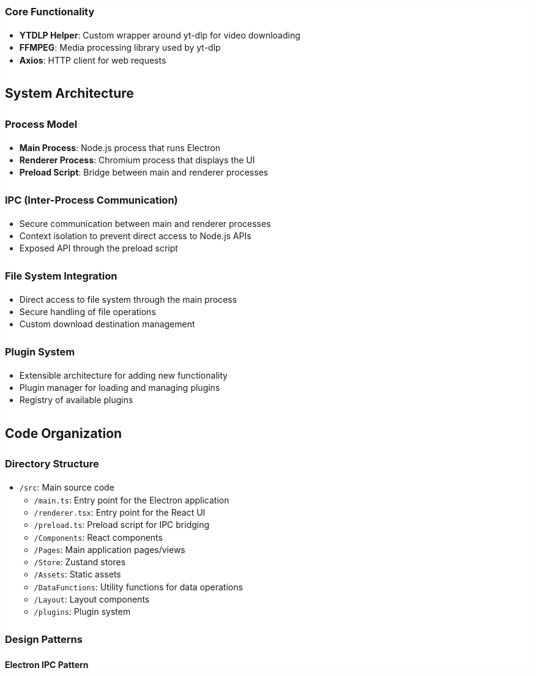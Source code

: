### Core Functionality

- **YTDLP Helper**: Custom wrapper around yt-dlp for video downloading
- **FFMPEG**: Media processing library used by yt-dlp
- **Axios**: HTTP client for web requests

## System Architecture

### Process Model

- **Main Process**: Node.js process that runs Electron
- **Renderer Process**: Chromium process that displays the UI
- **Preload Script**: Bridge between main and renderer processes

### IPC (Inter-Process Communication)

- Secure communication between main and renderer processes
- Context isolation to prevent direct access to Node.js APIs
- Exposed API through the preload script

### File System Integration

- Direct access to file system through the main process
- Secure handling of file operations
- Custom download destination management

### Plugin System

- Extensible architecture for adding new functionality
- Plugin manager for loading and managing plugins
- Registry of available plugins

## Code Organization

### Directory Structure

- `/src`: Main source code
  - `/main.ts`: Entry point for the Electron application
  - `/renderer.tsx`: Entry point for the React UI
  - `/preload.ts`: Preload script for IPC bridging
  - `/Components`: React components
  - `/Pages`: Main application pages/views
  - `/Store`: Zustand stores
  - `/Assets`: Static assets
  - `/DataFunctions`: Utility functions for data operations
  - `/Layout`: Layout components
  - `/plugins`: Plugin system

### Design Patterns

#### Electron IPC Pattern
